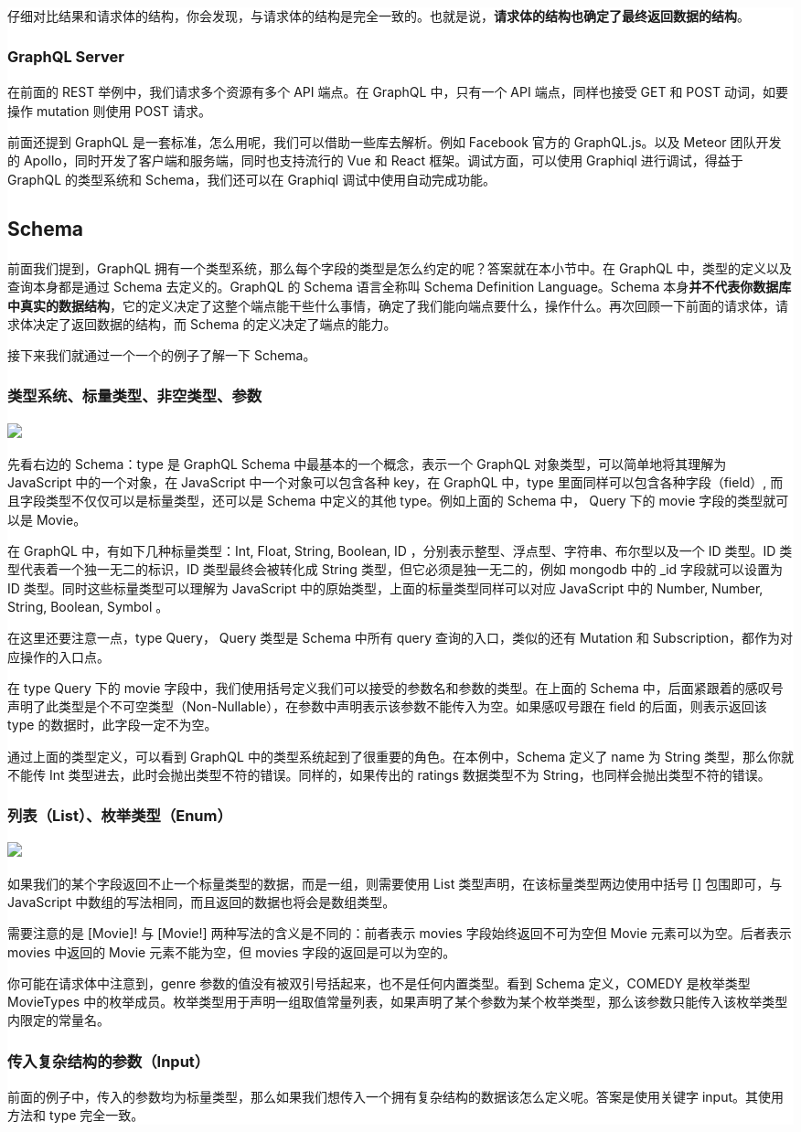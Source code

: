仔细对比结果和请求体的结构，你会发现，与请求体的结构是完全一致的。也就是说，**请求体的结构也确定了最终返回数据的结构**。

### GraphQL Server

在前面的 REST 举例中，我们请求多个资源有多个 API 端点。在 GraphQL 中，只有一个 API 端点，同样也接受 GET 和 POST 动词，如要操作 mutation 则使用 POST 请求。

前面还提到 GraphQL 是一套标准，怎么用呢，我们可以借助一些库去解析。例如 Facebook 官方的 GraphQL.js。以及 Meteor 团队开发的 Apollo，同时开发了客户端和服务端，同时也支持流行的 Vue 和 React 框架。调试方面，可以使用 Graphiql 进行调试，得益于 GraphQL 的类型系统和 Schema，我们还可以在 Graphiql 调试中使用自动完成功能。

Schema
------

前面我们提到，GraphQL 拥有一个类型系统，那么每个字段的类型是怎么约定的呢？答案就在本小节中。在 GraphQL 中，类型的定义以及查询本身都是通过 Schema 去定义的。GraphQL 的 Schema 语言全称叫 Schema Definition Language。Schema 本身**并不代表你数据库中真实的数据结构**，它的定义决定了这整个端点能干些什么事情，确定了我们能向端点要什么，操作什么。再次回顾一下前面的请求体，请求体决定了返回数据的结构，而 Schema 的定义决定了端点的能力。

接下来我们就通过一个一个的例子了解一下 Schema。

### 类型系统、标量类型、非空类型、参数

![](https://mmbiz.qpic.cn/mmbiz/MpGQUHiaib4ib5EjuicgHA4YxH7DOsVHGbdzibIm98cIybzWGqaEHhRI4mCY0icrkn9DnwnK2MKruYib1LCWnib0jjJD1A/640?wx_fmt=jpeg)

先看右边的 Schema：type 是 GraphQL Schema 中最基本的一个概念，表示一个 GraphQL 对象类型，可以简单地将其理解为 JavaScript 中的一个对象，在 JavaScript 中一个对象可以包含各种 key，在 GraphQL 中，type 里面同样可以包含各种字段（field）, 而且字段类型不仅仅可以是标量类型，还可以是 Schema 中定义的其他 type。例如上面的 Schema 中， Query 下的 movie 字段的类型就可以是 Movie。

在 GraphQL 中，有如下几种标量类型：Int, Float, String, Boolean, ID ，分别表示整型、浮点型、字符串、布尔型以及一个 ID 类型。ID 类型代表着一个独一无二的标识，ID 类型最终会被转化成 String 类型，但它必须是独一无二的，例如 mongodb 中的 _id 字段就可以设置为 ID 类型。同时这些标量类型可以理解为 JavaScript 中的原始类型，上面的标量类型同样可以对应 JavaScript 中的 Number, Number, String, Boolean, Symbol 。

在这里还要注意一点，type Query， Query 类型是 Schema 中所有 query 查询的入口，类似的还有 Mutation 和 Subscription，都作为对应操作的入口点。

在 type Query 下的 movie 字段中，我们使用括号定义我们可以接受的参数名和参数的类型。在上面的 Schema 中，后面紧跟着的感叹号声明了此类型是个不可空类型（Non-Nullable），在参数中声明表示该参数不能传入为空。如果感叹号跟在 field 的后面，则表示返回该 type 的数据时，此字段一定不为空。

通过上面的类型定义，可以看到 GraphQL 中的类型系统起到了很重要的角色。在本例中，Schema 定义了 name 为 String 类型，那么你就不能传 Int 类型进去，此时会抛出类型不符的错误。同样的，如果传出的 ratings 数据类型不为 String，也同样会抛出类型不符的错误。

### 列表（List）、枚举类型（Enum）

![](https://mmbiz.qpic.cn/mmbiz/MpGQUHiaib4ib5EjuicgHA4YxH7DOsVHGbdzVM5h5I7ibtMbRh9HMGqVAeLfqHUSbArCBYaHUWdET4QfeONw0kO0aeg/640?wx_fmt=jpeg)

如果我们的某个字段返回不止一个标量类型的数据，而是一组，则需要使用 List 类型声明，在该标量类型两边使用中括号 [] 包围即可，与 JavaScript 中数组的写法相同，而且返回的数据也将会是数组类型。

需要注意的是 [Movie]! 与 [Movie!] 两种写法的含义是不同的：前者表示 movies 字段始终返回不可为空但 Movie 元素可以为空。后者表示 movies 中返回的 Movie 元素不能为空，但 movies 字段的返回是可以为空的。

你可能在请求体中注意到，genre 参数的值没有被双引号括起来，也不是任何内置类型。看到 Schema 定义，COMEDY 是枚举类型 MovieTypes 中的枚举成员。枚举类型用于声明一组取值常量列表，如果声明了某个参数为某个枚举类型，那么该参数只能传入该枚举类型内限定的常量名。

### 传入复杂结构的参数（Input）

前面的例子中，传入的参数均为标量类型，那么如果我们想传入一个拥有复杂结构的数据该怎么定义呢。答案是使用关键字 input。其使用方法和 type 完全一致。
